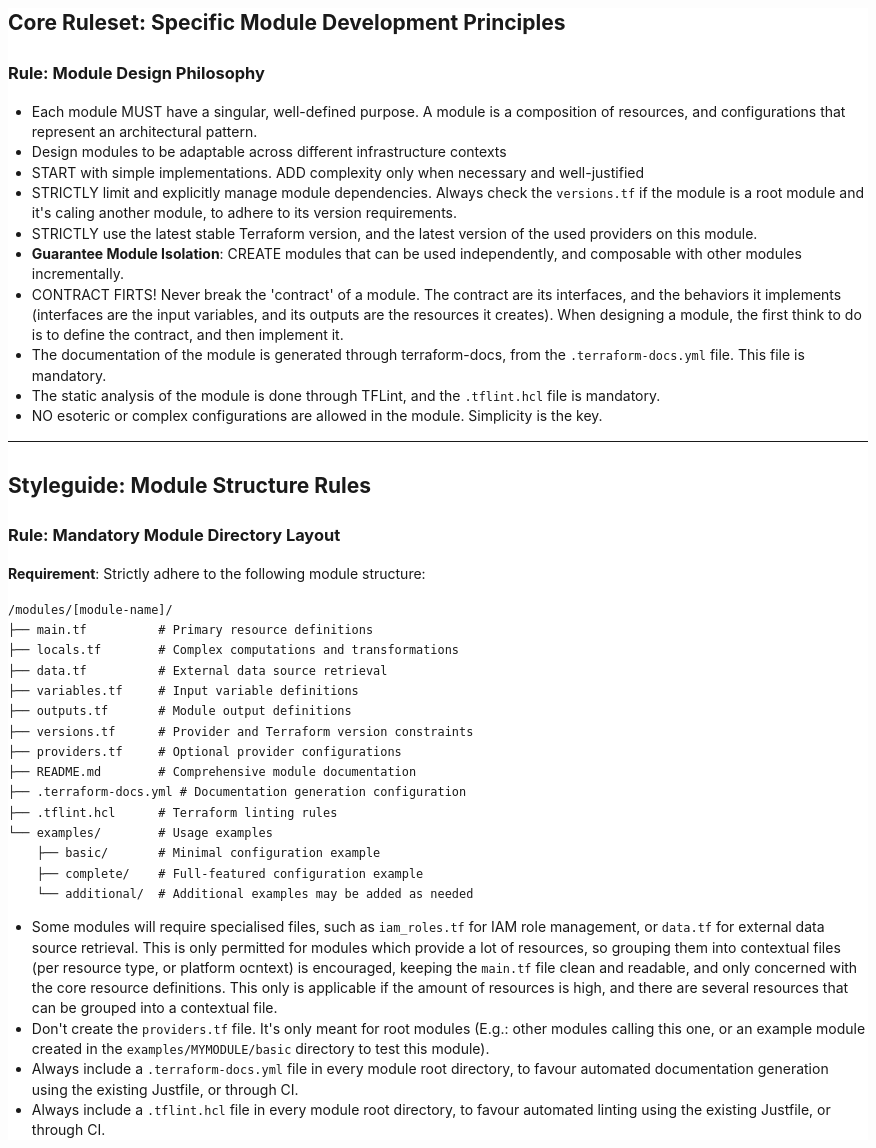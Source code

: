 ## Core Ruleset: Specific Module Development Principles

### Rule: Module Design Philosophy

- Each module MUST have a singular, well-defined purpose. A module is a composition of resources, and configurations that represent an architectural pattern.
- Design modules to be adaptable across different infrastructure contexts
- START with simple implementations. ADD complexity only when necessary and well-justified
- STRICTLY limit and explicitly manage module dependencies. Always check the `versions.tf` if the module is a root module and it's caling another module, to adhere to its version requirements.
- STRICTLY use the latest stable Terraform version, and the latest version of the used providers on this module.
- **Guarantee Module Isolation**: CREATE modules that can be used independently, and composable with other modules incrementally.
- CONTRACT FIRTS! Never break the 'contract' of a module. The contract are its interfaces, and the behaviors it implements (interfaces are the input variables, and its outputs are the resources it creates). When designing a module, the first think to do is to define the contract, and then implement it.
- The documentation of the module is generated through terraform-docs, from the `.terraform-docs.yml` file. This file is mandatory.
- The static analysis of the module is done through TFLint, and the `.tflint.hcl` file is mandatory.
- NO esoteric or complex configurations are allowed in the module. Simplicity is the key.

---

## Styleguide: Module Structure Rules

### Rule: Mandatory Module Directory Layout

**Requirement**: Strictly adhere to the following module structure:

```text
/modules/[module-name]/
├── main.tf          # Primary resource definitions
├── locals.tf        # Complex computations and transformations
├── data.tf          # External data source retrieval
├── variables.tf     # Input variable definitions
├── outputs.tf       # Module output definitions
├── versions.tf      # Provider and Terraform version constraints
├── providers.tf     # Optional provider configurations
├── README.md        # Comprehensive module documentation
├── .terraform-docs.yml # Documentation generation configuration
├── .tflint.hcl      # Terraform linting rules
└── examples/        # Usage examples
    ├── basic/       # Minimal configuration example
    ├── complete/    # Full-featured configuration example
    └── additional/  # Additional examples may be added as needed
```

- Some modules will require specialised files, such as `iam_roles.tf` for IAM role management, or `data.tf` for external data source retrieval. This is only permitted for modules which provide a lot of resources, so grouping them into contextual files (per resource type, or platform ocntext) is encouraged, keeping the `main.tf` file clean and readable, and only concerned with the core resource definitions. This only is applicable if the amount of resources is high, and there are several resources that can be grouped into a contextual file.
- Don't create the `providers.tf` file. It's only meant for root modules (E.g.: other modules calling this one, or an example module created in the `examples/MYMODULE/basic` directory to test this module).
- Always include a `.terraform-docs.yml` file in every module root directory, to favour automated documentation generation using the existing Justfile, or through CI.
- Always include a `.tflint.hcl` file in every module root directory, to favour automated linting using the existing Justfile, or through CI.
